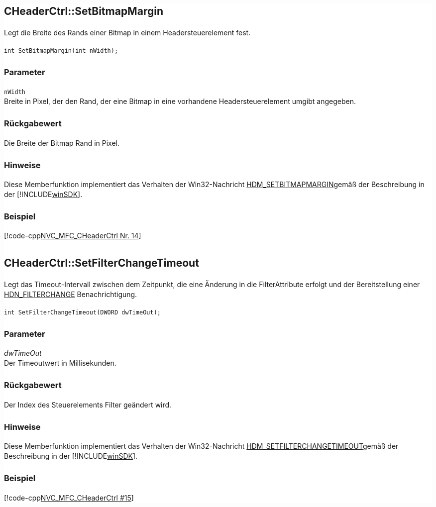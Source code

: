 ##  <a name="setbitmapmargin"></a>CHeaderCtrl::SetBitmapMargin  
 Legt die Breite des Rands einer Bitmap in einem Headersteuerelement fest.  
  
```  
int SetBitmapMargin(int nWidth);
```  
  
### <a name="parameters"></a>Parameter  
 `nWidth`  
 Breite in Pixel, der den Rand, der eine Bitmap in eine vorhandene Headersteuerelement umgibt angegeben.  
  
### <a name="return-value"></a>Rückgabewert  
 Die Breite der Bitmap Rand in Pixel.  
  
### <a name="remarks"></a>Hinweise  
 Diese Memberfunktion implementiert das Verhalten der Win32-Nachricht [HDM_SETBITMAPMARGIN](http://msdn.microsoft.com/library/windows/desktop/bb775357)gemäß der Beschreibung in der [!INCLUDE[winSDK](../../atl/includes/winsdk_md.md)].  
  
### <a name="example"></a>Beispiel  
 [!code-cpp[NVC_MFC_CHeaderCtrl Nr. 14](../../mfc/reference/codesnippet/cpp/cheaderctrl-class_19.cpp)]  
  
##  <a name="setfilterchangetimeout"></a>CHeaderCtrl::SetFilterChangeTimeout  
 Legt das Timeout-Intervall zwischen dem Zeitpunkt, die eine Änderung in die FilterAttribute erfolgt und der Bereitstellung einer [HDN_FILTERCHANGE](http://msdn.microsoft.com/library/windows/desktop/bb775277) Benachrichtigung.  
  
```  
int SetFilterChangeTimeout(DWORD dwTimeOut);
```  
  
### <a name="parameters"></a>Parameter  
 *dwTimeOut*  
 Der Timeoutwert in Millisekunden.  
  
### <a name="return-value"></a>Rückgabewert  
 Der Index des Steuerelements Filter geändert wird.  
  
### <a name="remarks"></a>Hinweise  
 Diese Memberfunktion implementiert das Verhalten der Win32-Nachricht [HDM_SETFILTERCHANGETIMEOUT](http://msdn.microsoft.com/library/windows/desktop/bb775359)gemäß der Beschreibung in der [!INCLUDE[winSDK](../../atl/includes/winsdk_md.md)].  
  
### <a name="example"></a>Beispiel  
 [!code-cpp[NVC_MFC_CHeaderCtrl #15](../../mfc/reference/codesnippet/cpp/cheaderctrl-class_20.cpp)]  
  